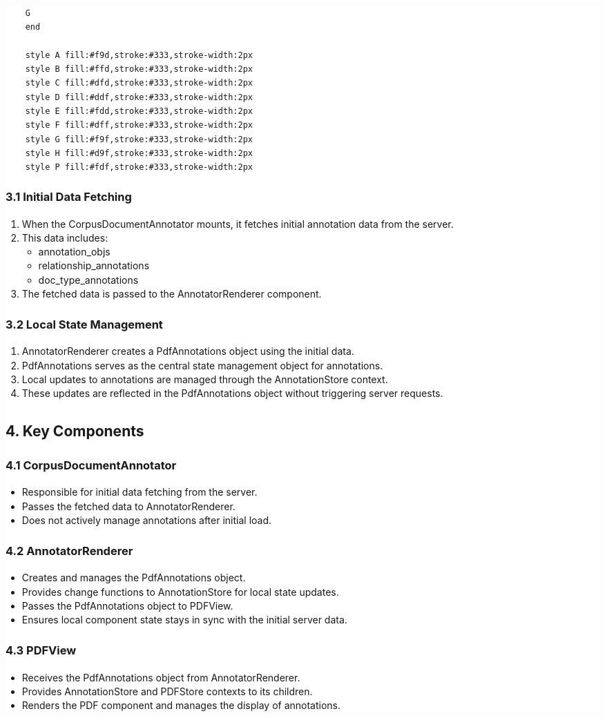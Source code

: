 ```mermaid
    G
    end

    style A fill:#f9d,stroke:#333,stroke-width:2px
    style B fill:#ffd,stroke:#333,stroke-width:2px
    style C fill:#dfd,stroke:#333,stroke-width:2px
    style D fill:#ddf,stroke:#333,stroke-width:2px
    style E fill:#fdd,stroke:#333,stroke-width:2px
    style F fill:#dff,stroke:#333,stroke-width:2px
    style G fill:#f9f,stroke:#333,stroke-width:2px
    style H fill:#d9f,stroke:#333,stroke-width:2px
    style P fill:#fdf,stroke:#333,stroke-width:2px
```

### 3.1 Initial Data Fetching

1. When the CorpusDocumentAnnotator mounts, it fetches initial annotation data from the server.
2. This data includes:
    - annotation_objs
    - relationship_annotations
    - doc_type_annotations
3. The fetched data is passed to the AnnotatorRenderer component.

### 3.2 Local State Management

1. AnnotatorRenderer creates a PdfAnnotations object using the initial data.
2. PdfAnnotations serves as the central state management object for annotations.
3. Local updates to annotations are managed through the AnnotationStore context.
4. These updates are reflected in the PdfAnnotations object without triggering server requests.

## 4. Key Components

### 4.1 CorpusDocumentAnnotator

- Responsible for initial data fetching from the server.
- Passes the fetched data to AnnotatorRenderer.
- Does not actively manage annotations after initial load.

### 4.2 AnnotatorRenderer

- Creates and manages the PdfAnnotations object.
- Provides change functions to AnnotationStore for local state updates.
- Passes the PdfAnnotations object to PDFView.
- Ensures local component state stays in sync with the initial server data.

### 4.3 PDFView

- Receives the PdfAnnotations object from AnnotatorRenderer.
- Provides AnnotationStore and PDFStore contexts to its children.
- Renders the PDF component and manages the display of annotations.
